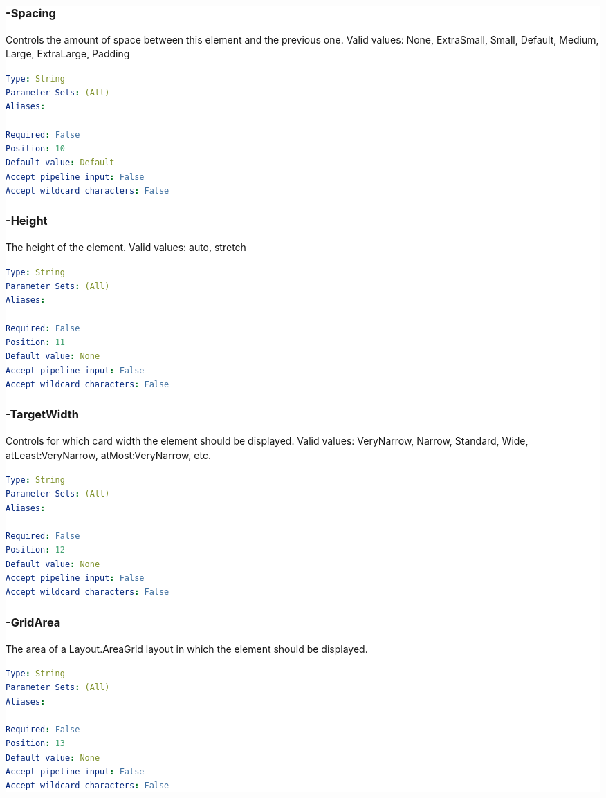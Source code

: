 ### -Spacing
Controls the amount of space between this element and the previous one.
Valid values: None, ExtraSmall, Small, Default, Medium, Large, ExtraLarge, Padding

```yaml
Type: String
Parameter Sets: (All)
Aliases:

Required: False
Position: 10
Default value: Default
Accept pipeline input: False
Accept wildcard characters: False
```

### -Height
The height of the element.
Valid values: auto, stretch

```yaml
Type: String
Parameter Sets: (All)
Aliases:

Required: False
Position: 11
Default value: None
Accept pipeline input: False
Accept wildcard characters: False
```

### -TargetWidth
Controls for which card width the element should be displayed.
Valid values: VeryNarrow, Narrow, Standard, Wide, atLeast:VeryNarrow, atMost:VeryNarrow, etc.

```yaml
Type: String
Parameter Sets: (All)
Aliases:

Required: False
Position: 12
Default value: None
Accept pipeline input: False
Accept wildcard characters: False
```

### -GridArea
The area of a Layout.AreaGrid layout in which the element should be displayed.

```yaml
Type: String
Parameter Sets: (All)
Aliases:

Required: False
Position: 13
Default value: None
Accept pipeline input: False
Accept wildcard characters: False
```
